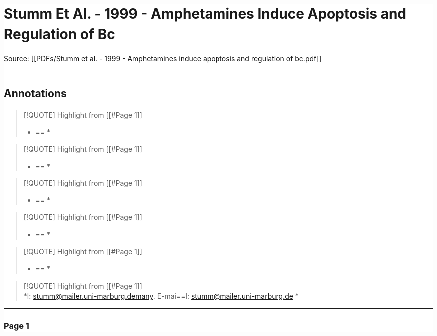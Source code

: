 # Stumm Et Al. - 1999 - Amphetamines Induce Apoptosis and Regulation of Bc

Source: [[PDFs/Stumm et al. - 1999 - Amphetamines induce apoptosis and regulation of bc.pdf]]

---

## Annotations

> [!QUOTE] Highlight from [[#Page 1]]
> * == *

> [!QUOTE] Highlight from [[#Page 1]]
> * == *

> [!QUOTE] Highlight from [[#Page 1]]
> * == *

> [!QUOTE] Highlight from [[#Page 1]]
> * == *

> [!QUOTE] Highlight from [[#Page 1]]
> * == *

> [!QUOTE] Highlight from [[#Page 1]]  
> *l: stumm@mailer.uni-marburg.demany. E-mai==l: stumm@mailer.uni-marburg.de *

---

### Page 1
